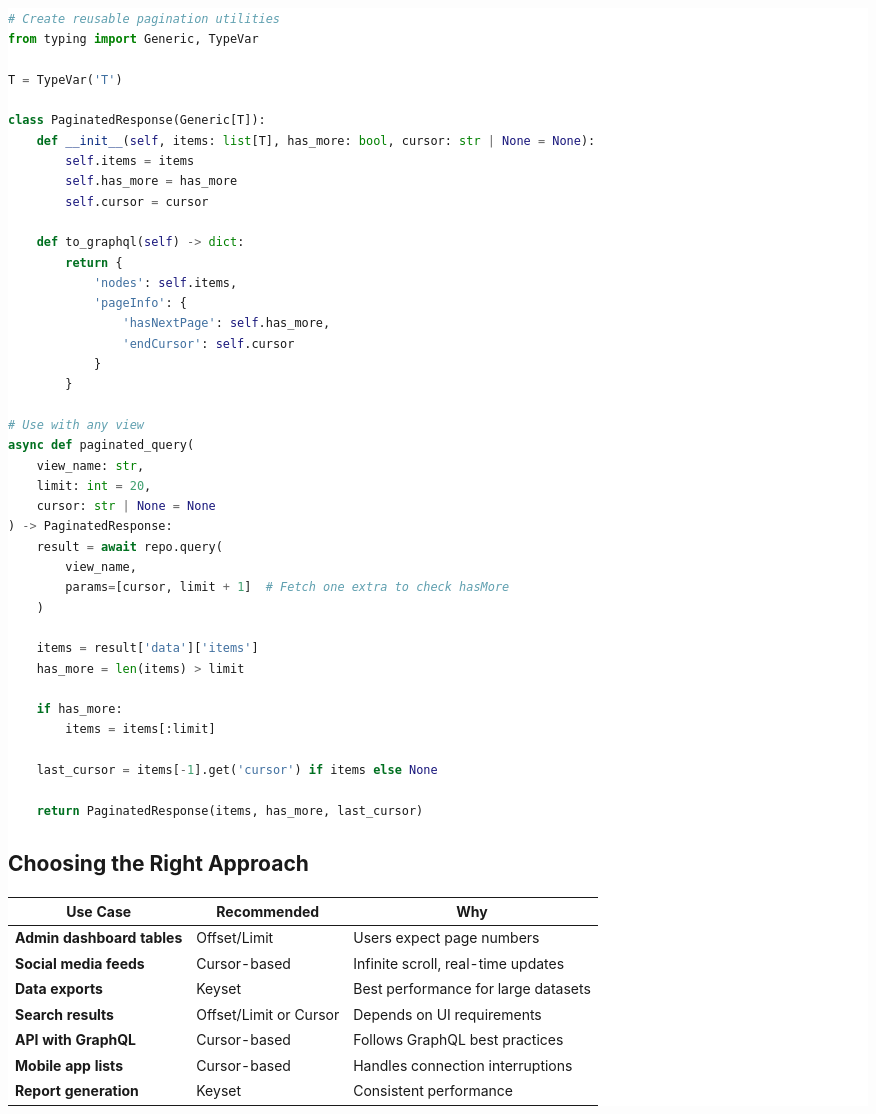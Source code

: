 ```python
# Create reusable pagination utilities
from typing import Generic, TypeVar

T = TypeVar('T')

class PaginatedResponse(Generic[T]):
    def __init__(self, items: list[T], has_more: bool, cursor: str | None = None):
        self.items = items
        self.has_more = has_more
        self.cursor = cursor
    
    def to_graphql(self) -> dict:
        return {
            'nodes': self.items,
            'pageInfo': {
                'hasNextPage': self.has_more,
                'endCursor': self.cursor
            }
        }

# Use with any view
async def paginated_query(
    view_name: str,
    limit: int = 20,
    cursor: str | None = None
) -> PaginatedResponse:
    result = await repo.query(
        view_name,
        params=[cursor, limit + 1]  # Fetch one extra to check hasMore
    )
    
    items = result['data']['items']
    has_more = len(items) > limit
    
    if has_more:
        items = items[:limit]
    
    last_cursor = items[-1].get('cursor') if items else None
    
    return PaginatedResponse(items, has_more, last_cursor)
```

## Choosing the Right Approach

| Use Case | Recommended | Why |
|----------|-------------|-----|
| **Admin dashboard tables** | Offset/Limit | Users expect page numbers |
| **Social media feeds** | Cursor-based | Infinite scroll, real-time updates |
| **Data exports** | Keyset | Best performance for large datasets |
| **Search results** | Offset/Limit or Cursor | Depends on UI requirements |
| **API with GraphQL** | Cursor-based | Follows GraphQL best practices |
| **Mobile app lists** | Cursor-based | Handles connection interruptions |
| **Report generation** | Keyset | Consistent performance |
